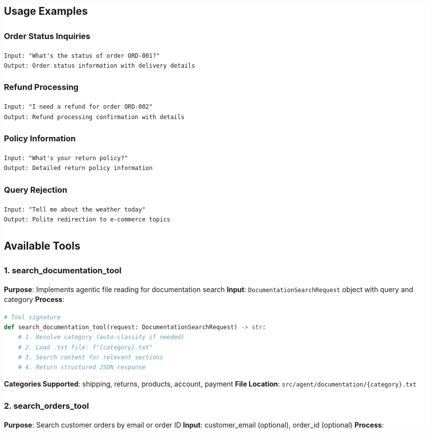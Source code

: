 ## Usage Examples

### Order Status Inquiries

```
Input: "What's the status of order ORD-001?"
Output: Order status information with delivery details
```

### Refund Processing

```
Input: "I need a refund for order ORD-002"
Output: Refund processing confirmation with details
```

### Policy Information

```
Input: "What's your return policy?"
Output: Detailed return policy information
```

### Query Rejection

```
Input: "Tell me about the weather today"
Output: Polite redirection to e-commerce topics
```

## Available Tools

### 1. search_documentation_tool

**Purpose**: Implements agentic file reading for documentation search
**Input**: `DocumentationSearchRequest` object with query and category
**Process**:

```python
# Tool signature
def search_documentation_tool(request: DocumentationSearchRequest) -> str:
    # 1. Resolve category (auto-classify if needed)
    # 2. Load .txt file: f"{category}.txt"
    # 3. Search content for relevant sections
    # 4. Return structured JSON response
```

**Categories Supported**: shipping, returns, products, account, payment
**File Location**: `src/agent/documentation/{category}.txt`

### 2. search_orders_tool

**Purpose**: Search customer orders by email or order ID
**Input**: customer_email (optional), order_id (optional)
**Process**:
